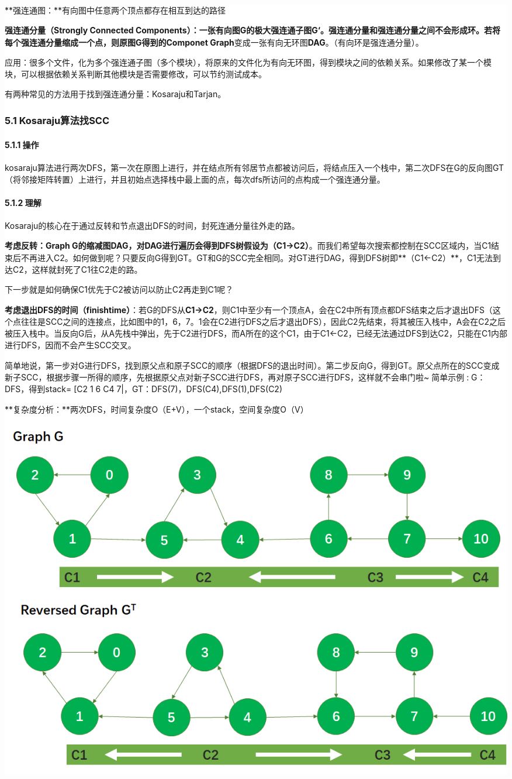 **强连通图：**有向图中任意两个顶点都存在相互到达的路径

**强连通分量（Strongly Connected Components）：**一张有向图G的极大强连通子图G‘。强连通分量和强连通分量之间不会形成环。若将每个强连通分量缩成一个点，则原图G得到的**Componet Graph**变成一张有向无环图**DAG**。（有向环是强连通分量）。

应用：很多个文件，化为多个强连通子图（多个模块），将原来的文件化为有向无环图，得到模块之间的依赖关系。如果修改了某一个模块，可以根据依赖关系判断其他模块是否需要修改，可以节约测试成本。

有两种常见的方法用于找到强连通分量：Kosaraju和Tarjan。

### 5.1 Kosaraju算法找SCC

#### 5.1.1 操作

kosaraju算法进行两次DFS，第一次在原图上进行，并在结点所有邻居节点都被访问后，将结点压入一个栈中，第二次DFS在G的反向图GT（将邻接矩阵转置）上进行，并且初始点选择栈中最上面的点，每次dfs所访问的点构成一个强连通分量。

#### 5.1.2 理解

Kosaraju的核心在于通过反转和节点退出DFS的时间，封死连通分量往外走的路。

**考虑反转：**Graph G的缩减图DAG，对DAG进行遍历会得到DFS树假设为**（C1->C2）**。而我们希望每次搜索都控制在SCC区域内，当C1结束后不再进入C2。如何做到呢？只要反向G得到GT。GT和G的SCC完全相同。对GT进行DAG，得到DFS树即**（C1<-C2）**，C1无法到达C2，这样就封死了C1往C2走的路。

下一步就是如何确保C1优先于C2被访问以防止C2再走到C1呢？

**考虑退出DFS的时间（finishtime）**：若G的DFS从**C1->C2**，则C1中至少有一个顶点A，会在C2中所有顶点都DFS结束之后才退出DFS（这个点往往是SCC之间的连接点，比如图中的1，6，7。1会在C2进行DFS之后才退出DFS），因此C2先结束，将其被压入栈中，A会在C2之后被压入栈中。当反向G后，从A先栈中弹出，先于C2进行DFS，而A所在的这个C1，由于C1<-C2，已经无法通过DFS到达C2，只能在C1内部进行DFS，因而不会产生SCC交叉。

简单地说，第一步对G进行DFS，找到原父点和原子SCC的顺序（根据DFS的退出时间）。第二步反向G，得到GT。原父点所在的SCC变成新子SCC，根据步骤一所得的顺序，先根据原父点对新子SCC进行DFS，再对原子SCC进行DFS，这样就不会串门啦~ 简单示例 : G：DFS，得到stack= [C2 1 6 C4 7|，GT：DFS(7)，DFS(C4),DFS(1),DFS(C2)

**复杂度分析：**两次DFS，时间复杂度O（E+V），一个stack，空间复杂度O（V）

![image-20200303131453208](./images/6_2.png)
